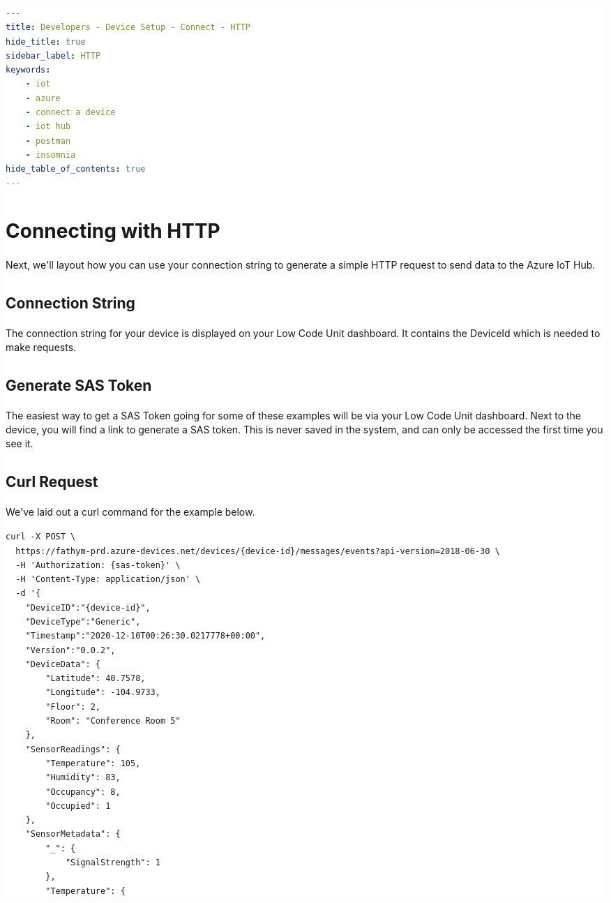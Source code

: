 ```yaml
---
title: Developers - Device Setup - Connect - HTTP
hide_title: true
sidebar_label: HTTP
keywords:
    - iot
    - azure
    - connect a device
    - iot hub
    - postman
    - insomnia
hide_table_of_contents: true
---
```


# Connecting with HTTP

Next, we'll layout how you can use your connection string to generate a simple HTTP request to send data to the Azure IoT Hub.

## Connection String

The connection string for your device is displayed on your Low Code Unit dashboard.  It contains the DeviceId which is needed to make requests.

## Generate SAS Token

The easiest way to get a SAS Token going for some of these examples will be via your Low Code Unit dashboard.  Next to the device, you will find a link to generate a SAS token.  This is never saved in the system, and  can only be accessed the first time you see it.

## Curl Request

We've laid out a curl command for the example below.

```cli
curl -X POST \
  https://fathym-prd.azure-devices.net/devices/{device-id}/messages/events?api-version=2018-06-30 \
  -H 'Authorization: {sas-token}' \
  -H 'Content-Type: application/json' \
  -d '{
    "DeviceID":"{device-id}",
    "DeviceType":"Generic",
    "Timestamp":"2020-12-10T00:26:30.0217778+00:00",
    "Version":"0.0.2",
    "DeviceData": {
        "Latitude": 40.7578,
        "Longitude": -104.9733,
        "Floor": 2,
        "Room": "Conference Room 5"
    },
    "SensorReadings": {
        "Temperature": 105,
        "Humidity": 83,
        "Occupancy": 8,
        "Occupied": 1
    },
    "SensorMetadata": {
        "_": {
            "SignalStrength": 1
        },
        "Temperature": {
```